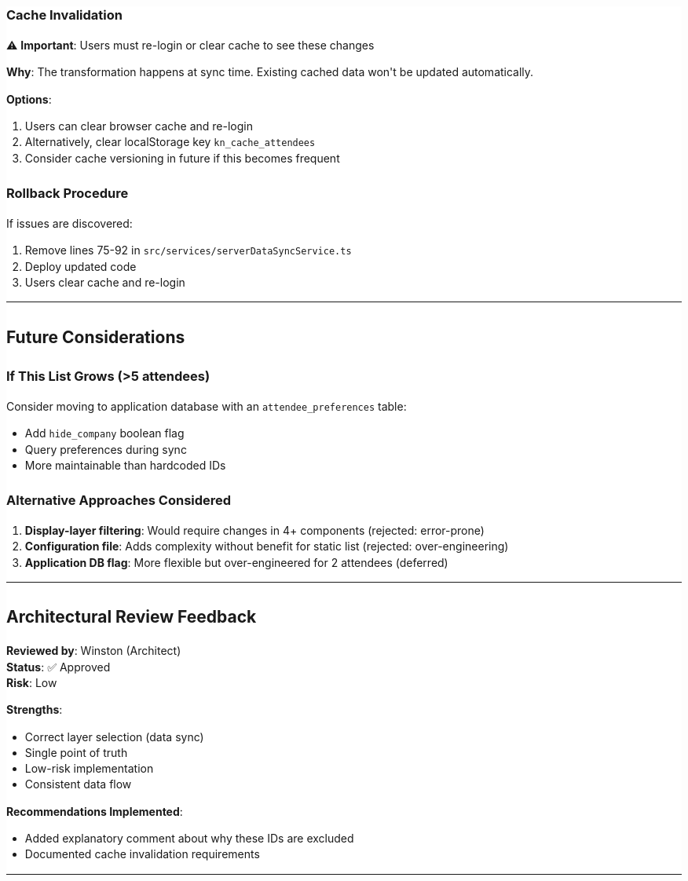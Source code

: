 ### Cache Invalidation
⚠️ **Important**: Users must re-login or clear cache to see these changes

**Why**: The transformation happens at sync time. Existing cached data won't be updated automatically.

**Options**:
1. Users can clear browser cache and re-login
2. Alternatively, clear localStorage key `kn_cache_attendees`
3. Consider cache versioning in future if this becomes frequent

### Rollback Procedure
If issues are discovered:
1. Remove lines 75-92 in `src/services/serverDataSyncService.ts`
2. Deploy updated code
3. Users clear cache and re-login

---

## Future Considerations

### If This List Grows (>5 attendees)
Consider moving to application database with an `attendee_preferences` table:
- Add `hide_company` boolean flag
- Query preferences during sync
- More maintainable than hardcoded IDs

### Alternative Approaches Considered
1. **Display-layer filtering**: Would require changes in 4+ components (rejected: error-prone)
2. **Configuration file**: Adds complexity without benefit for static list (rejected: over-engineering)
3. **Application DB flag**: More flexible but over-engineered for 2 attendees (deferred)

---

## Architectural Review Feedback

**Reviewed by**: Winston (Architect)  
**Status**: ✅ Approved  
**Risk**: Low  

**Strengths**:
- Correct layer selection (data sync)
- Single point of truth
- Low-risk implementation
- Consistent data flow

**Recommendations Implemented**:
- Added explanatory comment about why these IDs are excluded
- Documented cache invalidation requirements

---
